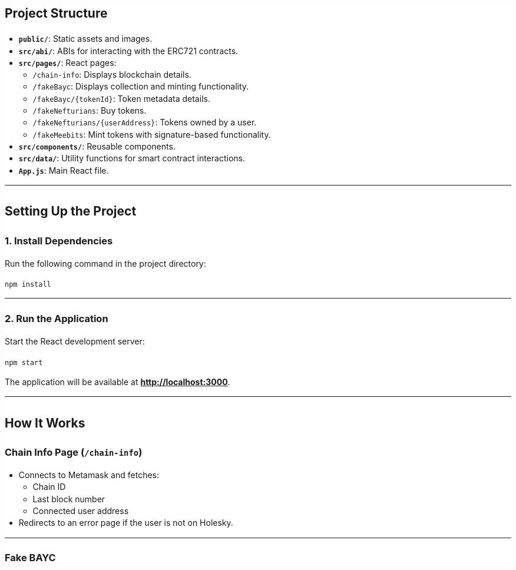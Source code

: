 ## Project Structure

- **`public/`**: Static assets and images.  
- **`src/abi/`**: ABIs for interacting with the ERC721 contracts.  
- **`src/pages/`**: React pages:  
   - `/chain-info`: Displays blockchain details.  
   - `/fakeBayc`: Displays collection and minting functionality.  
   - `/fakeBayc/{tokenId}`: Token metadata details.  
   - `/fakeNefturians`: Buy tokens.  
   - `/fakeNefturians/{userAddress}`: Tokens owned by a user.  
   - `/fakeMeebits`: Mint tokens with signature-based functionality.  
- **`src/components/`**: Reusable components.  
- **`src/data/`**: Utility functions for smart contract interactions.  
- **`App.js`**: Main React file.

---

## Setting Up the Project

### 1. Install Dependencies

Run the following command in the project directory:  
```bash
npm install
```

---

### 2. Run the Application

Start the React development server:  
```bash
npm start
```

The application will be available at **[http://localhost:3000](http://localhost:3000)**.

---

## How It Works

### Chain Info Page (`/chain-info`)
- Connects to Metamask and fetches:
   - Chain ID  
   - Last block number  
   - Connected user address  
- Redirects to an error page if the user is not on Holesky.

---

### Fake BAYC
